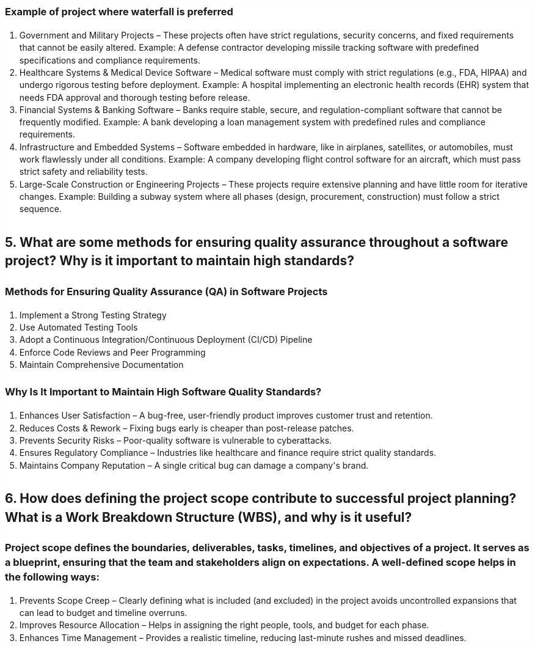 ### Example of project where waterfall is preferred
1. Government and Military Projects – These projects often have strict regulations, security concerns, and fixed requirements that cannot be easily altered.
Example: A defense contractor developing missile tracking software with predefined specifications and compliance requirements.
2. Healthcare Systems & Medical Device Software – Medical software must comply with strict regulations (e.g., FDA, HIPAA) and undergo rigorous testing before deployment.
Example: A hospital implementing an electronic health records (EHR) system that needs FDA approval and thorough testing before release.
3. Financial Systems & Banking Software – Banks require stable, secure, and regulation-compliant software that cannot be frequently modified.
Example: A bank developing a loan management system with predefined rules and compliance requirements.
4. Infrastructure and Embedded Systems – Software embedded in hardware, like in airplanes, satellites, or automobiles, must work flawlessly under all conditions.
Example: A company developing flight control software for an aircraft, which must pass strict safety and reliability tests.
5. Large-Scale Construction or Engineering Projects – These projects require extensive planning and have little room for iterative changes.
Example: Building a subway system where all phases (design, procurement, construction) must follow a strict sequence.

## 5. What are some methods for ensuring quality assurance throughout a software project? Why is it important to maintain high standards?

### Methods for Ensuring Quality Assurance (QA) in Software Projects
1. Implement a Strong Testing Strategy
2. Use Automated Testing Tools
3. Adopt a Continuous Integration/Continuous Deployment (CI/CD) Pipeline
4. Enforce Code Reviews and Peer Programming
5. Maintain Comprehensive Documentation
### Why Is It Important to Maintain High Software Quality Standards?
1. Enhances User Satisfaction – A bug-free, user-friendly product improves customer trust and retention.
2. Reduces Costs & Rework – Fixing bugs early is cheaper than post-release patches.
3. Prevents Security Risks – Poor-quality software is vulnerable to cyberattacks.
4. Ensures Regulatory Compliance – Industries like healthcare and finance require strict quality standards.
5. Maintains Company Reputation – A single critical bug can damage a company's brand.

## 6. How does defining the project scope contribute to successful project planning? What is a Work Breakdown Structure (WBS), and why is it useful?

### Project scope defines the boundaries, deliverables, tasks, timelines, and objectives of a project. It serves as a blueprint, ensuring that the team and stakeholders align on expectations. A well-defined scope helps in the following ways:
1. Prevents Scope Creep – Clearly defining what is included (and excluded) in the project avoids uncontrolled expansions that can lead to budget and timeline overruns.
2. Improves Resource Allocation – Helps in assigning the right people, tools, and budget for each phase.
3. Enhances Time Management – Provides a realistic timeline, reducing last-minute rushes and missed deadlines.
